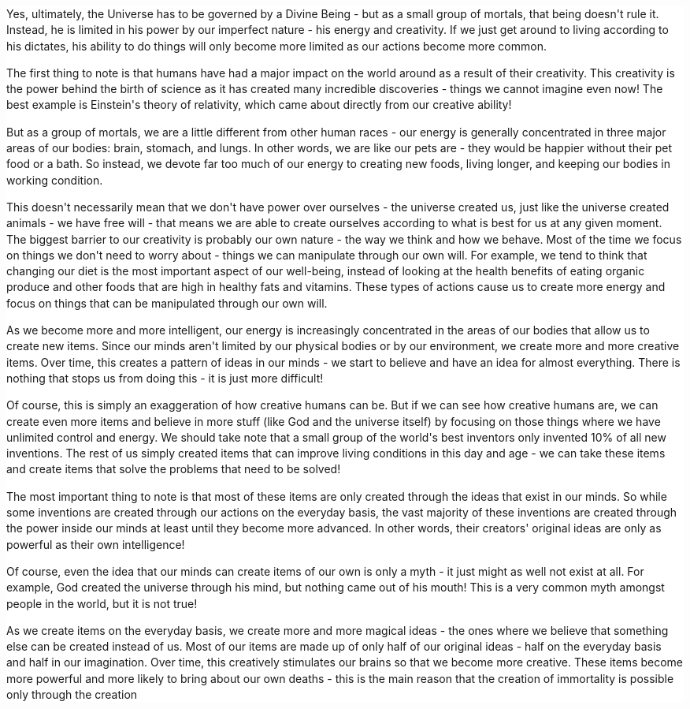 Yes, ultimately, the Universe has to be governed by a Divine Being - but as a small group of mortals, that being doesn't rule it. Instead, he is limited in his power by our imperfect nature - his energy and creativity. If we just get around to living according to his dictates, his ability to do things will only become more limited as our actions become more common.

The first thing to note is that humans have had a major impact on the world around as a result of their creativity. This creativity is the power behind the birth of science as it has created many incredible discoveries - things we cannot imagine even now! The best example is Einstein's theory of relativity, which came about directly from our creative ability!

But as a group of mortals, we are a little different from other human races - our energy is generally concentrated in three major areas of our bodies: brain, stomach, and lungs. In other words, we are like our pets are - they would be happier without their pet food or a bath. So instead, we devote far too much of our energy to creating new foods, living longer, and keeping our bodies in working condition.

This doesn't necessarily mean that we don't have power over ourselves - the universe created us, just like the universe created animals - we have free will - that means we are able to create ourselves according to what is best for us at any given moment. The biggest barrier to our creativity is probably our own nature - the way we think and how we behave. Most of the time we focus on things we don't need to worry about - things we can manipulate through our own will. For example, we tend to think that changing our diet is the most important aspect of our well-being, instead of looking at the health benefits of eating organic produce and other foods that are high in healthy fats and vitamins. These types of actions cause us to create more energy and focus on things that can be manipulated through our own will.

As we become more and more intelligent, our energy is increasingly concentrated in the areas of our bodies that allow us to create new items. Since our minds aren't limited by our physical bodies or by our environment, we create more and more creative items. Over time, this creates a pattern of ideas in our minds - we start to believe and have an idea for almost everything. There is nothing that stops us from doing this - it is just more difficult!

Of course, this is simply an exaggeration of how creative humans can be. But if we can see how creative humans are, we can create even more items and believe in more stuff (like God and the universe itself) by focusing on those things where we have unlimited control and energy. We should take note that a small group of the world's best inventors only invented 10% of all new inventions. The rest of us simply created items that can improve living conditions in this day and age - we can take these items and create items that solve the problems that need to be solved!

The most important thing to note is that most of these items are only created through the ideas that exist in our minds. So while some inventions are created through our actions on the everyday basis, the vast majority of these inventions are created through the power inside our minds at least until they become more advanced. In other words, their creators' original ideas are only as powerful as their own intelligence!

Of course, even the idea that our minds can create items of our own is only a myth - it just might as well not exist at all. For example, God created the universe through his mind, but nothing came out of his mouth! This is a very common myth amongst people in the world, but it is not true!

As we create items on the everyday basis, we create more and more magical ideas - the ones where we believe that something else can be created instead of us. Most of our items are made up of only half of our original ideas - half on the everyday basis and half in our imagination. Over time, this creatively stimulates our brains so that we become more creative. These items become more powerful and more likely to bring about our own deaths - this is the main reason that the creation of immortality is possible only through the creation
